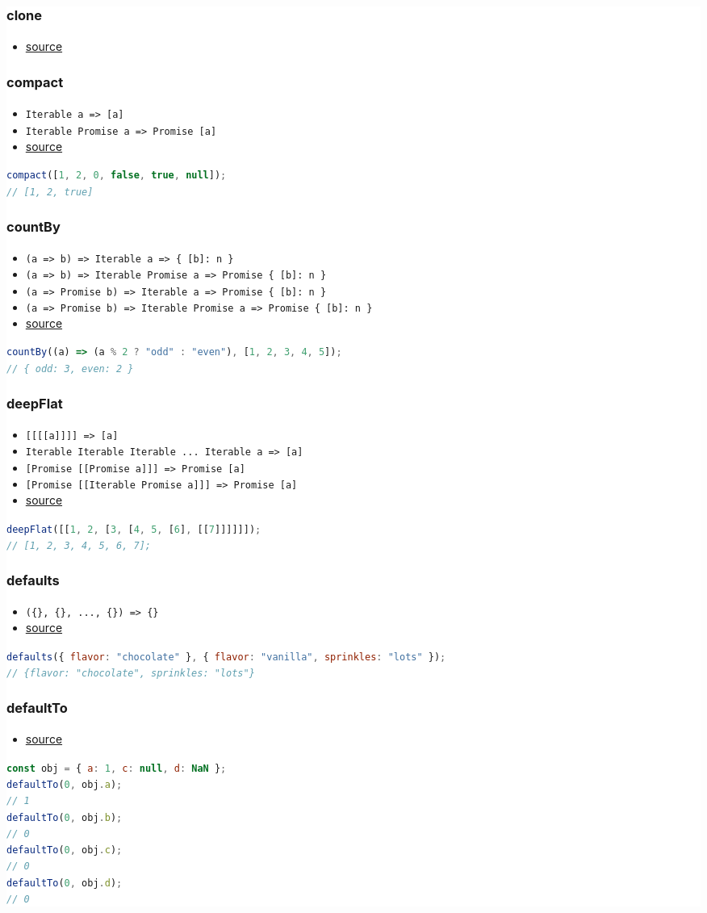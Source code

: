 ### clone

- [source](https://github.com/marpple/FxJS/blob/master/Strict/clone.js)

### compact

- `Iterable a => [a]`
- `Iterable Promise a => Promise [a]`
- [source](https://github.com/marpple/FxJS/blob/master/Strict/compact.js)

```javascript
compact([1, 2, 0, false, true, null]);
// [1, 2, true]
```

### countBy

- `(a => b) => Iterable a => { [b]: n }`
- `(a => b) => Iterable Promise a => Promise { [b]: n }`
- `(a => Promise b) => Iterable a => Promise { [b]: n }`
- `(a => Promise b) => Iterable Promise a => Promise { [b]: n }`
- [source](https://github.com/marpple/FxJS/blob/master/Strict/countBy.js)

```javascript
countBy((a) => (a % 2 ? "odd" : "even"), [1, 2, 3, 4, 5]);
// { odd: 3, even: 2 }
```

### deepFlat

- `[[[[a]]]] => [a]`
- `Iterable Iterable Iterable ... Iterable a => [a]`
- `[Promise [[Promise a]]] => Promise [a]`
- `[Promise [[Iterable Promise a]]] => Promise [a]`
- [source](https://github.com/marpple/FxJS/blob/master/Strict/deepFlat.js)

```javascript
deepFlat([[1, 2, [3, [4, 5, [6], [[7]]]]]]);
// [1, 2, 3, 4, 5, 6, 7];
```

### defaults

- `({}, {}, ..., {}) => {}`
- [source](https://github.com/marpple/FxJS/blob/master/Strict/defaults.js)

```javascript
defaults({ flavor: "chocolate" }, { flavor: "vanilla", sprinkles: "lots" });
// {flavor: "chocolate", sprinkles: "lots"}
```

### defaultTo

- [source](https://github.com/marpple/FxJS/blob/master/Strict/defaultTo.js)

```javascript
const obj = { a: 1, c: null, d: NaN };
defaultTo(0, obj.a);
// 1
defaultTo(0, obj.b);
// 0
defaultTo(0, obj.c);
// 0
defaultTo(0, obj.d);
// 0
```
